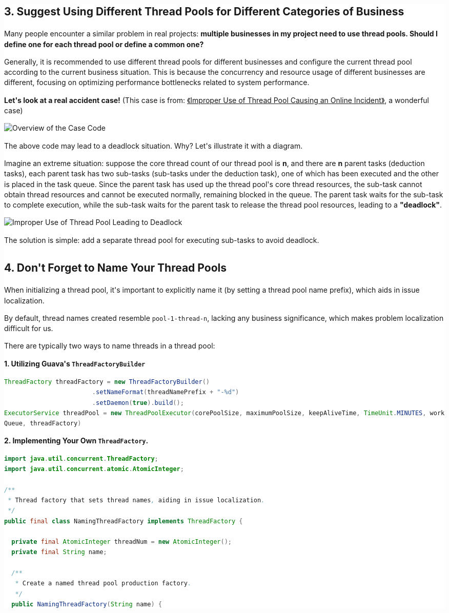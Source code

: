 ## 3. Suggest Using Different Thread Pools for Different Categories of Business

Many people encounter a similar problem in real projects: **multiple businesses in my project need to use thread pools. Should I define one for each thread pool or define a common one?**

Generally, it is recommended to use different thread pools for different businesses and configure the current thread pool according to the current business situation. This is because the concurrency and resource usage of different businesses are different, focusing on optimizing performance bottlenecks related to system performance.

**Let's look at a real accident case!** (This case is from: [《Improper Use of Thread Pool Causing an Online Incident》](https://heapdump.cn/article/646639), a wonderful case)

![Overview of the Case Code](https://oss.javaguide.cn/github/javaguide/java/concurrent/production-accident-threadpool-sharing-example.png)

The above code may lead to a deadlock situation. Why? Let's illustrate it with a diagram.

Imagine an extreme situation: suppose the core thread count of our thread pool is **n**, and there are **n** parent tasks (deduction tasks), each parent task has two sub-tasks (sub-tasks under the deduction task), one of which has been executed and the other is placed in the task queue. Since the parent task has used up the thread pool's core thread resources, the sub-task cannot obtain thread resources and cannot be executed normally, remaining blocked in the queue. The parent task waits for the sub-task to complete execution, while the sub-task waits for the parent task to release the thread pool resources, leading to a **"deadlock"**.

![Improper Use of Thread Pool Leading to Deadlock](https://oss.javaguide.cn/github/javaguide/java/concurrent/production-accident-threadpool-sharing-deadlock.png)

The solution is simple: add a separate thread pool for executing sub-tasks to avoid deadlock.

## 4. Don't Forget to Name Your Thread Pools

When initializing a thread pool, it's important to explicitly name it (by setting a thread pool name prefix), which aids in issue localization.

By default, thread names created resemble `pool-1-thread-n`, lacking any business significance, which makes problem localization difficult for us.

There are typically two ways to name threads in a thread pool:

**1. Utilizing Guava's `ThreadFactoryBuilder`**

```java
ThreadFactory threadFactory = new ThreadFactoryBuilder()
                        .setNameFormat(threadNamePrefix + "-%d")
                        .setDaemon(true).build();
ExecutorService threadPool = new ThreadPoolExecutor(corePoolSize, maximumPoolSize, keepAliveTime, TimeUnit.MINUTES, workQueue, threadFactory)
```

**2. Implementing Your Own `ThreadFactory`.**

```java
import java.util.concurrent.ThreadFactory;
import java.util.concurrent.atomic.AtomicInteger;

/**
 * Thread factory that sets thread names, aiding in issue localization.
 */
public final class NamingThreadFactory implements ThreadFactory {

  private final AtomicInteger threadNum = new AtomicInteger();
  private final String name;

  /**
   * Create a named thread pool production factory.
   */
  public NamingThreadFactory(String name) {
```